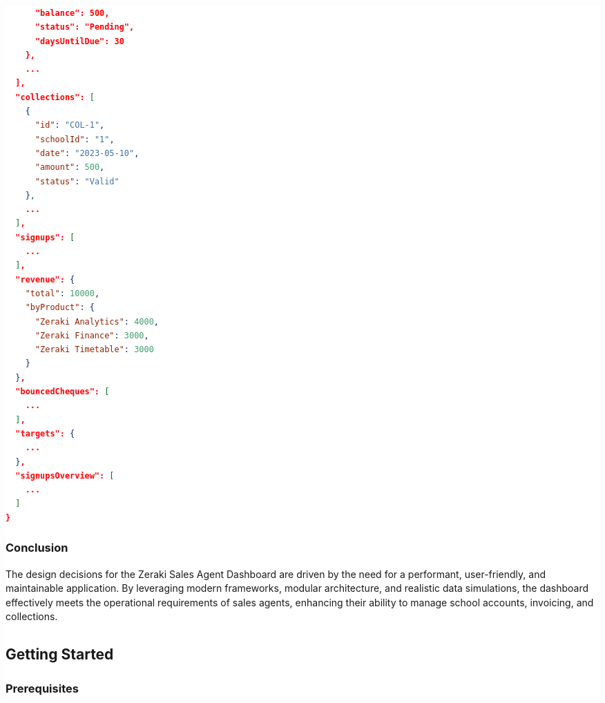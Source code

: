 ```json
      "balance": 500,
      "status": "Pending",
      "daysUntilDue": 30
    },
    ...
  ],
  "collections": [
    {
      "id": "COL-1",
      "schoolId": "1",
      "date": "2023-05-10",
      "amount": 500,
      "status": "Valid"
    },
    ...
  ],
  "signups": [
    ...
  ],
  "revenue": {
    "total": 10000,
    "byProduct": {
      "Zeraki Analytics": 4000,
      "Zeraki Finance": 3000,
      "Zeraki Timetable": 3000
    }
  },
  "bouncedCheques": [
    ...
  ],
  "targets": {
    ...
  },
  "signupsOverview": [
    ...
  ]
}
```

### Conclusion

The design decisions for the Zeraki Sales Agent Dashboard are driven by the need for a performant, user-friendly, and maintainable application. By leveraging modern frameworks, modular architecture, and realistic data simulations, the dashboard effectively meets the operational requirements of sales agents, enhancing their ability to manage school accounts, invoicing, and collections.

## Getting Started

### Prerequisites
